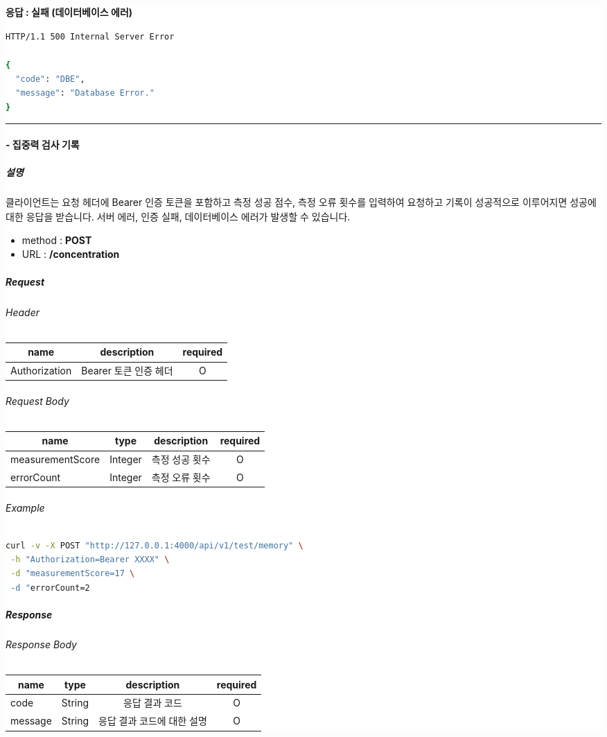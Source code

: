 **응답 : 실패 (데이터베이스 에러)**
```bash
HTTP/1.1 500 Internal Server Error

{
  "code": "DBE",
  "message": "Database Error."
}
```

***

#### - 집중력 검사 기록 
  
##### 설명

클라이언트는 요청 헤더에 Bearer 인증 토큰을 포함하고 측정 성공 점수, 측정 오류 횟수를 입력하여 요청하고 기록이 성공적으로 이루어지면 성공에 대한 응답을 받습니다. 서버 에러, 인증 실패, 데이터베이스 에러가 발생할 수 있습니다.    

- method : **POST**  
- URL : **/concentration**  

##### Request

###### Header

| name | description | required |
|---|:---:|:---:|
| Authorization | Bearer 토큰 인증 헤더 | O |

###### Request Body

| name | type | description | required |
|---|:---:|:---:|:---:|
| measurementScore | Integer | 측정 성공 횟수 | O |
| errorCount | Integer | 측정 오류 횟수 | O |

###### Example

```bash
curl -v -X POST "http://127.0.0.1:4000/api/v1/test/memory" \
 -h "Authorization=Bearer XXXX" \
 -d "measurementScore=17 \
 -d "errorCount=2 
```

##### Response

###### Response Body

| name | type | description | required |
|---|:---:|:---:|:---:|
| code | String | 응답 결과 코드 | O |
| message | String | 응답 결과 코드에 대한 설명 | O |
